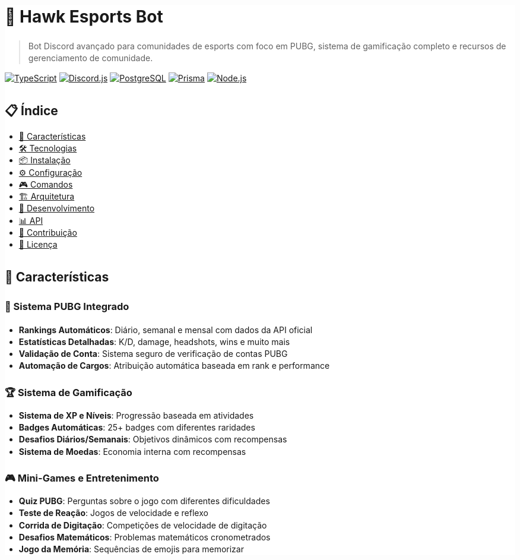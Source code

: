 # 🦅 Hawk Esports Bot

> Bot Discord avançado para comunidades de esports com foco em PUBG, sistema de gamificação completo e recursos de gerenciamento de comunidade.

[![TypeScript](https://img.shields.io/badge/TypeScript-007ACC?style=for-the-badge&logo=typescript&logoColor=white)](https://www.typescriptlang.org/)
[![Discord.js](https://img.shields.io/badge/Discord.js-5865F2?style=for-the-badge&logo=discord&logoColor=white)](https://discord.js.org/)
[![PostgreSQL](https://img.shields.io/badge/PostgreSQL-316192?style=for-the-badge&logo=postgresql&logoColor=white)](https://www.postgresql.org/)
[![Prisma](https://img.shields.io/badge/Prisma-3982CE?style=for-the-badge&logo=Prisma&logoColor=white)](https://www.prisma.io/)
[![Node.js](https://img.shields.io/badge/Node.js-43853D?style=for-the-badge&logo=node.js&logoColor=white)](https://nodejs.org/)

## 📋 Índice

- [🚀 Características](#-características)
- [🛠️ Tecnologias](#️-tecnologias)
- [📦 Instalação](#-instalação)
- [⚙️ Configuração](#️-configuração)
- [🎮 Comandos](#-comandos)
- [🏗️ Arquitetura](#️-arquitetura)
- [🔧 Desenvolvimento](#-desenvolvimento)
- [📊 API](#-api)
- [🤝 Contribuição](#-contribuição)
- [📄 Licença](#-licença)

## 🚀 Características

### 🎯 Sistema PUBG Integrado
- **Rankings Automáticos**: Diário, semanal e mensal com dados da API oficial
- **Estatísticas Detalhadas**: K/D, damage, headshots, wins e muito mais
- **Validação de Conta**: Sistema seguro de verificação de contas PUBG
- **Automação de Cargos**: Atribuição automática baseada em rank e performance

### 🏆 Sistema de Gamificação
- **Sistema de XP e Níveis**: Progressão baseada em atividades
- **Badges Automáticas**: 25+ badges com diferentes raridades
- **Desafios Diários/Semanais**: Objetivos dinâmicos com recompensas
- **Sistema de Moedas**: Economia interna com recompensas

### 🎮 Mini-Games e Entretenimento
- **Quiz PUBG**: Perguntas sobre o jogo com diferentes dificuldades
- **Teste de Reação**: Jogos de velocidade e reflexo
- **Corrida de Digitação**: Competições de velocidade de digitação
- **Desafios Matemáticos**: Problemas matemáticos cronometrados
- **Jogo da Memória**: Sequências de emojis para memorizar
